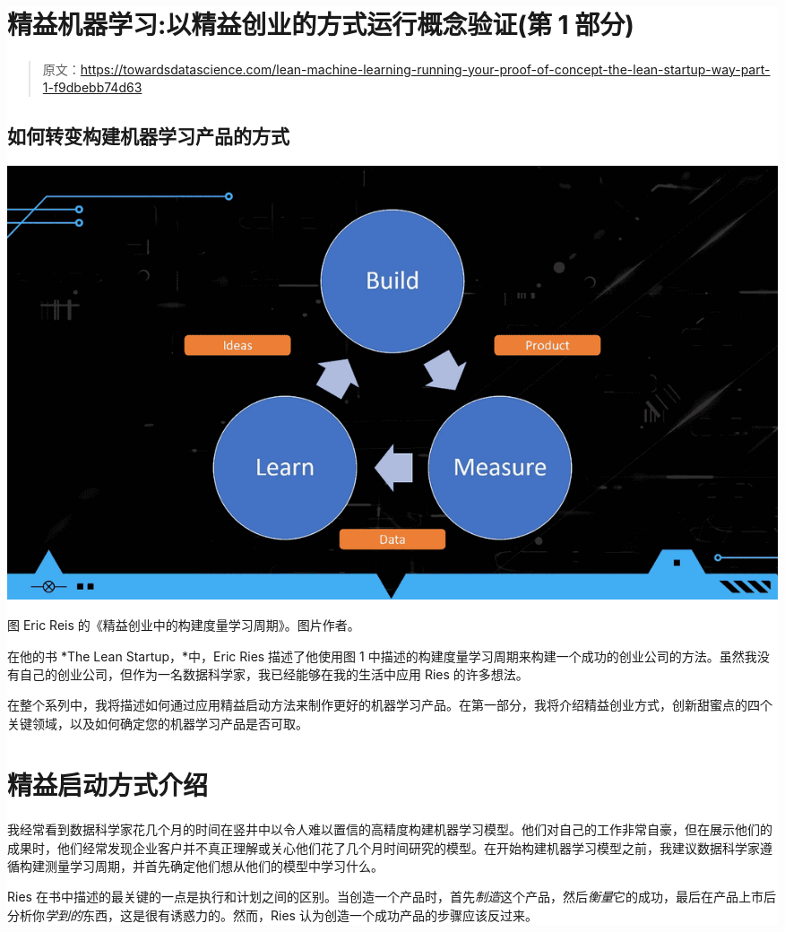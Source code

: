 # 精益机器学习:以精益创业的方式运行概念验证(第 1 部分)

> 原文：<https://towardsdatascience.com/lean-machine-learning-running-your-proof-of-concept-the-lean-startup-way-part-1-f9dbebb74d63>

## 如何转变构建机器学习产品的方式

![](img/f9edcc0675017c2a259741e7e0ad6081.png)

图 Eric Reis 的《精益创业中的构建度量学习周期》。图片作者。

在他的书 *The Lean Startup，*中，Eric Ries 描述了他使用图 1 中描述的构建度量学习周期来构建一个成功的创业公司的方法。虽然我没有自己的创业公司，但作为一名数据科学家，我已经能够在我的生活中应用 Ries 的许多想法。

在整个系列中，我将描述如何通过应用精益启动方法来制作更好的机器学习产品。在第一部分，我将介绍精益创业方式，创新甜蜜点的四个关键领域，以及如何确定您的机器学习产品是否可取。

# 精益启动方式介绍

我经常看到数据科学家花几个月的时间在竖井中以令人难以置信的高精度构建机器学习模型。他们对自己的工作非常自豪，但在展示他们的成果时，他们经常发现企业客户并不真正理解或关心他们花了几个月时间研究的模型。在开始构建机器学习模型之前，我建议数据科学家遵循构建测量学习周期，并首先确定他们想从他们的模型中学习什么。

Ries 在书中描述的最关键的一点是执行和计划之间的区别。当创造一个产品时，首先*制造*这个产品，然后*衡量*它的成功，最后在产品上市后分析你*学到的*东西，这是很有诱惑力的。然而，Ries 认为创造一个成功产品的步骤应该反过来。

